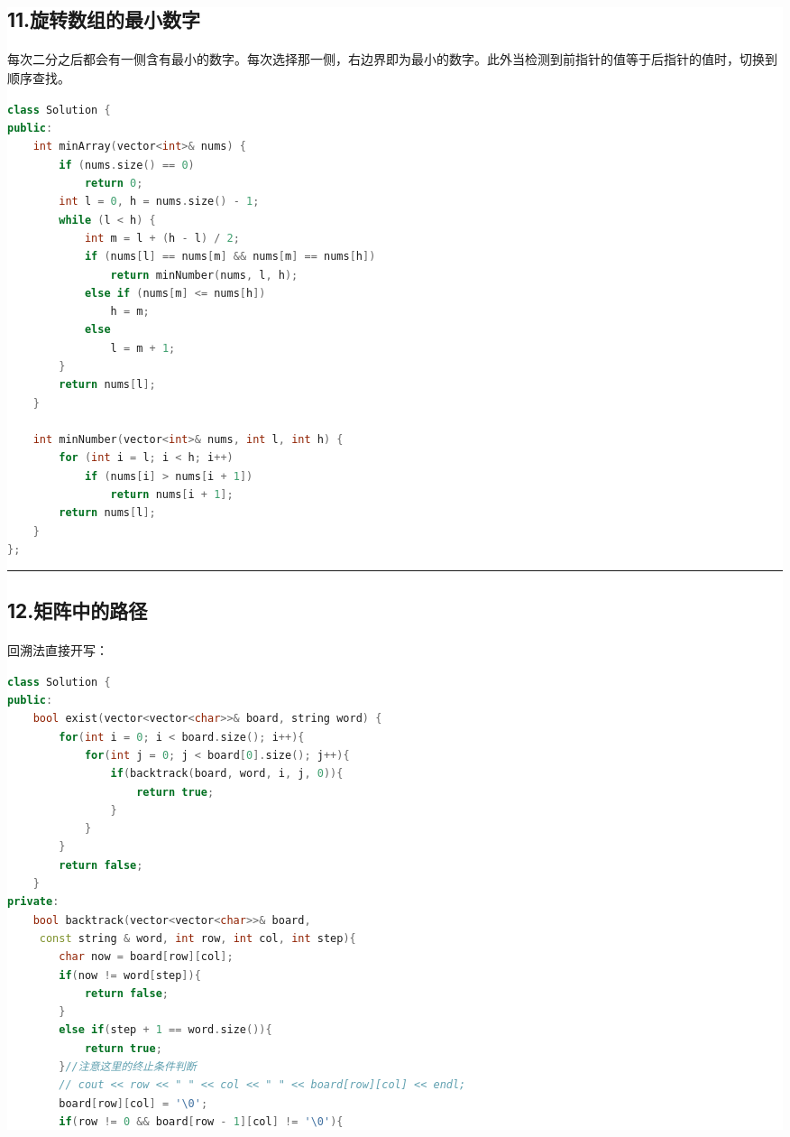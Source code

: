 
## 11.旋转数组的最小数字

每次二分之后都会有一侧含有最小的数字。每次选择那一侧，右边界即为最小的数字。此外当检测到前指针的值等于后指针的值时，切换到顺序查找。

```cpp
class Solution {
public:
    int minArray(vector<int>& nums) {
        if (nums.size() == 0)
            return 0;
        int l = 0, h = nums.size() - 1;
        while (l < h) {
            int m = l + (h - l) / 2;
            if (nums[l] == nums[m] && nums[m] == nums[h])
                return minNumber(nums, l, h);
            else if (nums[m] <= nums[h])
                h = m;
            else
                l = m + 1;
        }
        return nums[l];
    }

    int minNumber(vector<int>& nums, int l, int h) {
        for (int i = l; i < h; i++)
            if (nums[i] > nums[i + 1])
                return nums[i + 1];
        return nums[l];
    }
};
```

---

## 12.矩阵中的路径

回溯法直接开写：

```cpp
class Solution {
public:
    bool exist(vector<vector<char>>& board, string word) {
        for(int i = 0; i < board.size(); i++){
            for(int j = 0; j < board[0].size(); j++){
                if(backtrack(board, word, i, j, 0)){
                    return true;
                }
            }
        }
        return false;
    }
private:
    bool backtrack(vector<vector<char>>& board,
     const string & word, int row, int col, int step){
        char now = board[row][col];
        if(now != word[step]){
            return false;
        }
        else if(step + 1 == word.size()){
            return true;
        }//注意这里的终止条件判断
        // cout << row << " " << col << " " << board[row][col] << endl;
        board[row][col] = '\0';
        if(row != 0 && board[row - 1][col] != '\0'){
```